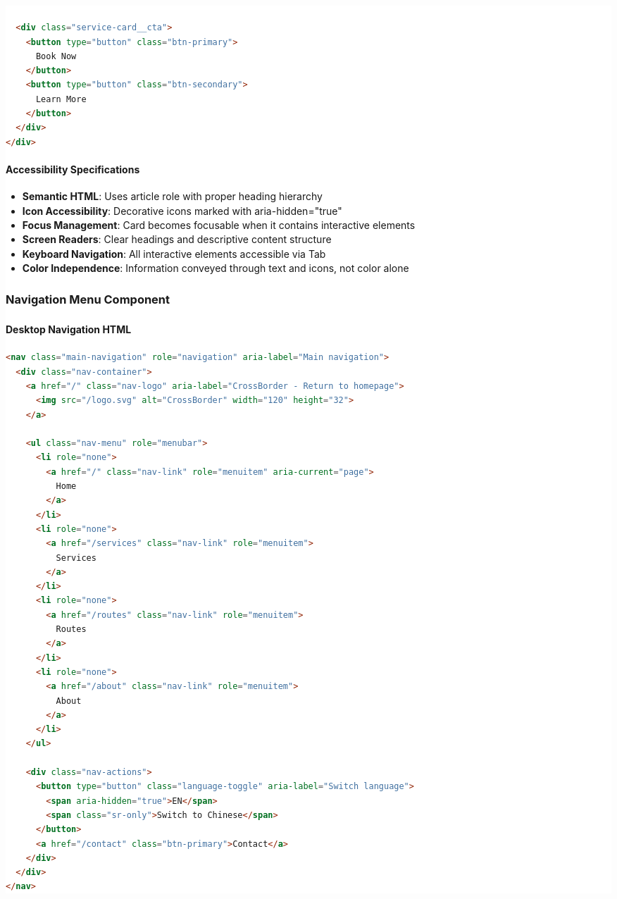 ```html
  
  <div class="service-card__cta">
    <button type="button" class="btn-primary">
      Book Now
    </button>
    <button type="button" class="btn-secondary">
      Learn More
    </button>
  </div>
</div>
```

#### Accessibility Specifications
- **Semantic HTML**: Uses article role with proper heading hierarchy
- **Icon Accessibility**: Decorative icons marked with aria-hidden="true"
- **Focus Management**: Card becomes focusable when it contains interactive elements
- **Screen Readers**: Clear headings and descriptive content structure
- **Keyboard Navigation**: All interactive elements accessible via Tab
- **Color Independence**: Information conveyed through text and icons, not color alone

### Navigation Menu Component

#### Desktop Navigation HTML
```html
<nav class="main-navigation" role="navigation" aria-label="Main navigation">
  <div class="nav-container">
    <a href="/" class="nav-logo" aria-label="CrossBorder - Return to homepage">
      <img src="/logo.svg" alt="CrossBorder" width="120" height="32">
    </a>
    
    <ul class="nav-menu" role="menubar">
      <li role="none">
        <a href="/" class="nav-link" role="menuitem" aria-current="page">
          Home
        </a>
      </li>
      <li role="none">
        <a href="/services" class="nav-link" role="menuitem">
          Services
        </a>
      </li>
      <li role="none">
        <a href="/routes" class="nav-link" role="menuitem">
          Routes
        </a>
      </li>
      <li role="none">
        <a href="/about" class="nav-link" role="menuitem">
          About
        </a>
      </li>
    </ul>
    
    <div class="nav-actions">
      <button type="button" class="language-toggle" aria-label="Switch language">
        <span aria-hidden="true">EN</span>
        <span class="sr-only">Switch to Chinese</span>
      </button>
      <a href="/contact" class="btn-primary">Contact</a>
    </div>
  </div>
</nav>
```
